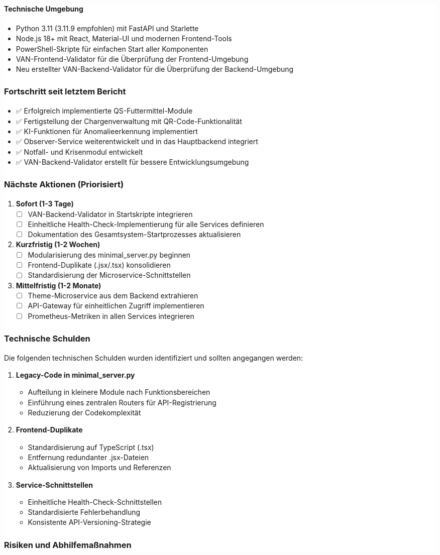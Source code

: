 #### Technische Umgebung
- Python 3.11 (3.11.9 empfohlen) mit FastAPI und Starlette
- Node.js 18+ mit React, Material-UI und modernen Frontend-Tools
- PowerShell-Skripte für einfachen Start aller Komponenten
- VAN-Frontend-Validator für die Überprüfung der Frontend-Umgebung
- Neu erstellter VAN-Backend-Validator für die Überprüfung der Backend-Umgebung

### Fortschritt seit letztem Bericht

- ✅ Erfolgreich implementierte QS-Futtermittel-Module
- ✅ Fertigstellung der Chargenverwaltung mit QR-Code-Funktionalität
- ✅ KI-Funktionen für Anomalieerkennung implementiert
- ✅ Observer-Service weiterentwickelt und in das Hauptbackend integriert
- ✅ Notfall- und Krisenmodul entwickelt
- ✅ VAN-Backend-Validator erstellt für bessere Entwicklungsumgebung

### Nächste Aktionen (Priorisiert)

1. **Sofort (1-3 Tage)**
   - [ ] VAN-Backend-Validator in Startskripte integrieren
   - [ ] Einheitliche Health-Check-Implementierung für alle Services definieren
   - [ ] Dokumentation des Gesamtsystem-Startprozesses aktualisieren

2. **Kurzfristig (1-2 Wochen)**
   - [ ] Modularisierung des minimal_server.py beginnen
   - [ ] Frontend-Duplikate (.jsx/.tsx) konsolidieren
   - [ ] Standardisierung der Microservice-Schnittstellen

3. **Mittelfristig (1-2 Monate)**
   - [ ] Theme-Microservice aus dem Backend extrahieren
   - [ ] API-Gateway für einheitlichen Zugriff implementieren
   - [ ] Prometheus-Metriken in allen Services integrieren

### Technische Schulden
Die folgenden technischen Schulden wurden identifiziert und sollten angegangen werden:

1. **Legacy-Code in minimal_server.py**
   - Aufteilung in kleinere Module nach Funktionsbereichen
   - Einführung eines zentralen Routers für API-Registrierung
   - Reduzierung der Codekomplexität

2. **Frontend-Duplikate**
   - Standardisierung auf TypeScript (.tsx)
   - Entfernung redundanter .jsx-Dateien
   - Aktualisierung von Imports und Referenzen

3. **Service-Schnittstellen**
   - Einheitliche Health-Check-Schnittstellen
   - Standardisierte Fehlerbehandlung
   - Konsistente API-Versioning-Strategie

### Risiken und Abhilfemaßnahmen
